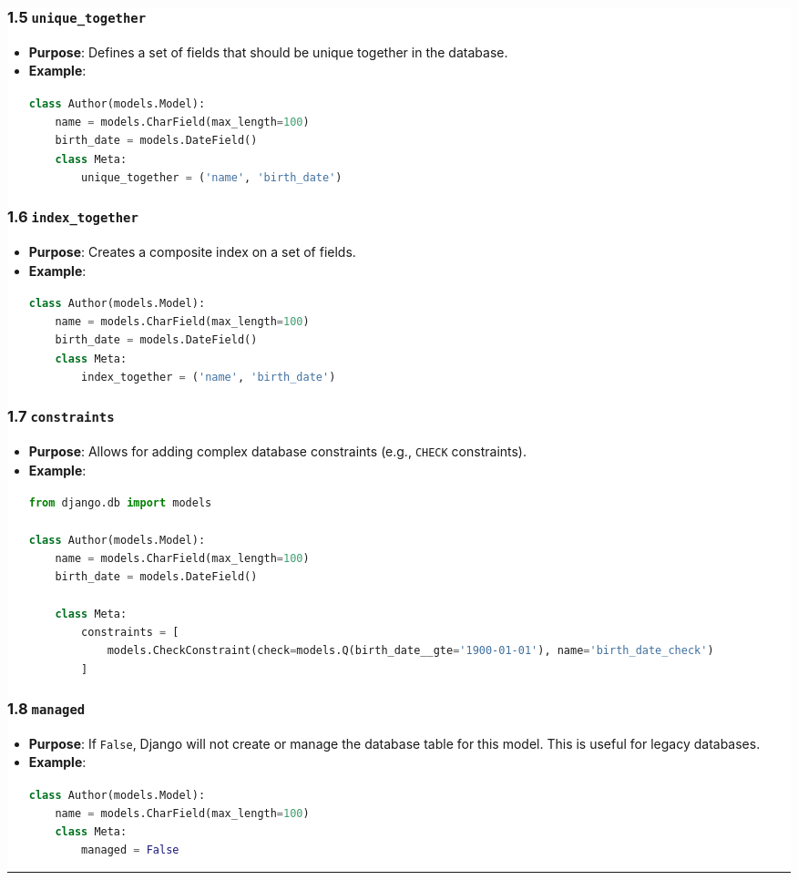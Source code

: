 ### **1.5 `unique_together`**
   - **Purpose**: Defines a set of fields that should be unique together in the database.
   - **Example**:
     ```python
     class Author(models.Model):
         name = models.CharField(max_length=100)
         birth_date = models.DateField()
         class Meta:
             unique_together = ('name', 'birth_date')
     ```

### **1.6 `index_together`**
   - **Purpose**: Creates a composite index on a set of fields.
   - **Example**:
     ```python
     class Author(models.Model):
         name = models.CharField(max_length=100)
         birth_date = models.DateField()
         class Meta:
             index_together = ('name', 'birth_date')
     ```

### **1.7 `constraints`**
   - **Purpose**: Allows for adding complex database constraints (e.g., `CHECK` constraints).
   - **Example**:
     ```python
     from django.db import models
     
     class Author(models.Model):
         name = models.CharField(max_length=100)
         birth_date = models.DateField()

         class Meta:
             constraints = [
                 models.CheckConstraint(check=models.Q(birth_date__gte='1900-01-01'), name='birth_date_check')
             ]
     ```

### **1.8 `managed`**
   - **Purpose**: If `False`, Django will not create or manage the database table for this model. This is useful for legacy databases.
   - **Example**:
     ```python
     class Author(models.Model):
         name = models.CharField(max_length=100)
         class Meta:
             managed = False
     ```

---
